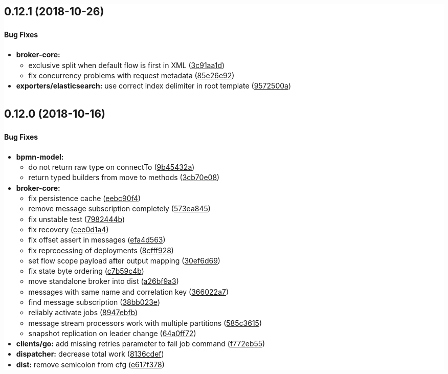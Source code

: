 

<a name="0.12.1"></a>
## 0.12.1 (2018-10-26)


#### Bug Fixes

* **broker-core:**
  *  exclusive split when default flow is first in XML ([3c91aa1d](https://github.com/zeebe-io/zeebe/commit/3c91aa1dc4f4740f50c3661cd87d8d565fae8ef3))
  *  fix concurrency problems with request metadata ([85e26e92](https://github.com/zeebe-io/zeebe/commit/85e26e926d131f23e8e5d9a28fac3a1e8da0f367))
* **exporters/elasticsearch:**  use correct index delimiter in root template ([9572500a](https://github.com/zeebe-io/zeebe/commit/9572500a0c889028e9966d0b31941092f3789caa))



<a name="0.12.0"></a>
## 0.12.0 (2018-10-16)


#### Bug Fixes

* **bpmn-model:**
  *  do not return raw type on connectTo ([9b45432a](https://github.com/zeebe-io/zeebe/commit/9b45432afab2dcef7d69588e1bbe31a27dc44e59))
  *  return typed builders from move to methods ([3cb70e08](https://github.com/zeebe-io/zeebe/commit/3cb70e089263fd31fd4a8a089de8b04cbd4115f5))
* **broker-core:**
  *  fix persistence cache ([eebc90f4](https://github.com/zeebe-io/zeebe/commit/eebc90f48128d24dd32a4adb45f4a7eb0bc47d8c))
  *  remove message subscription completely ([573ea845](https://github.com/zeebe-io/zeebe/commit/573ea845dd44ddfd846f832ad73388eaaf39dd94))
  *  fix unstable test ([7982444b](https://github.com/zeebe-io/zeebe/commit/7982444bdc572948c3a0dba5c27b7d0dca63ae7e))
  *  fix recovery ([cee0d1a4](https://github.com/zeebe-io/zeebe/commit/cee0d1a44036c30149ca90558f475f4783f7cddb))
  *  fix offset assert in messages ([efa4d563](https://github.com/zeebe-io/zeebe/commit/efa4d5630767d8f6f7080f23d0c7f92dfcd7650e))
  *  fix reprcoessing of deployments ([8cfff928](https://github.com/zeebe-io/zeebe/commit/8cfff92855d9e17f5b581dfd435a8acf9eacba4d))
  *  set flow scope payload after output mapping ([30ef6d69](https://github.com/zeebe-io/zeebe/commit/30ef6d69d1c52e19e37701bc418d73cfdd25a2d2))
  *  fix state byte ordering ([c7b59c4b](https://github.com/zeebe-io/zeebe/commit/c7b59c4b6a8426ae2e95fc0b923c4b01261d9ecf))
  *  move standalone broker into dist ([a26bf9a3](https://github.com/zeebe-io/zeebe/commit/a26bf9a39c9ce3771e08efae9c8c31c19b546411))
  *  messages with same name and correlation key ([366022a7](https://github.com/zeebe-io/zeebe/commit/366022a74ae52ae85d84b2bf18bb8774e88a221b))
  *  find message subscription ([38bb023e](https://github.com/zeebe-io/zeebe/commit/38bb023eefba7cb5fe26600612c3367117af7bef))
  *  reliably activate jobs ([8947ebfb](https://github.com/zeebe-io/zeebe/commit/8947ebfba76244866338408fadef092006e48621))
  *  message stream processors work with multiple partitions ([585c3615](https://github.com/zeebe-io/zeebe/commit/585c36156b8bd1283be369ee271410abd72299c7))
  *  snapshot replication on leader change ([64a0ff72](https://github.com/zeebe-io/zeebe/commit/64a0ff72dcc2b641ca93ca0bb86b7e8ba296721c))
* **clients/go:**  add missing retries parameter to fail job command ([f772eb55](https://github.com/zeebe-io/zeebe/commit/f772eb55cae05537dc344b62dd302960d616bcca))
* **dispatcher:**  decrease total work ([8136cdef](https://github.com/zeebe-io/zeebe/commit/8136cdef28e4e9cc5ec08f8de2678153a7114211))
* **dist:**  remove semicolon from cfg ([e617f378](https://github.com/zeebe-io/zeebe/commit/e617f378f0585759f03f2e7d002d395883e16ac2))